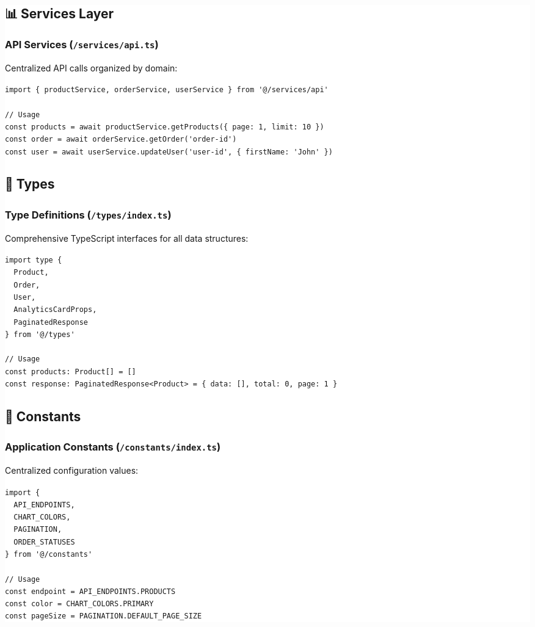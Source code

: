 ## 📊 Services Layer

### API Services (`/services/api.ts`)

Centralized API calls organized by domain:

```tsx
import { productService, orderService, userService } from '@/services/api'

// Usage
const products = await productService.getProducts({ page: 1, limit: 10 })
const order = await orderService.getOrder('order-id')
const user = await userService.updateUser('user-id', { firstName: 'John' })
```

## 🎯 Types

### Type Definitions (`/types/index.ts`)

Comprehensive TypeScript interfaces for all data structures:

```tsx
import type { 
  Product, 
  Order, 
  User, 
  AnalyticsCardProps,
  PaginatedResponse 
} from '@/types'

// Usage
const products: Product[] = []
const response: PaginatedResponse<Product> = { data: [], total: 0, page: 1 }
```

## 🎨 Constants

### Application Constants (`/constants/index.ts`)

Centralized configuration values:

```tsx
import { 
  API_ENDPOINTS, 
  CHART_COLORS, 
  PAGINATION,
  ORDER_STATUSES 
} from '@/constants'

// Usage
const endpoint = API_ENDPOINTS.PRODUCTS
const color = CHART_COLORS.PRIMARY
const pageSize = PAGINATION.DEFAULT_PAGE_SIZE
```

